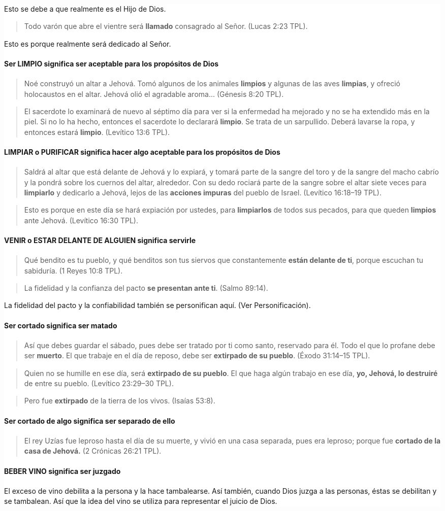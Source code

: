 Esto se debe a que realmente es el Hijo de Dios.

> Todo varón que abre el vientre será **llamado** consagrado al Señor. (Lucas 2:23 TPL).

Esto es porque realmente será dedicado al Señor.

#### Ser LIMPIO significa ser aceptable para los propósitos de Dios

> Noé construyó un altar a Jehová. Tomó algunos de los animales **limpios** y algunas de las aves **limpias**, y ofreció holocaustos en el altar. Jehová olió el agradable aroma... (Génesis 8:20 TPL).

> El sacerdote lo examinará de nuevo al séptimo día para ver si la enfermedad ha mejorado y no se ha extendido más en la piel. Si no lo ha hecho, entonces el sacerdote lo declarará **limpio**. Se trata de un sarpullido. Deberá lavarse la ropa, y entonces estará **limpio**. (Levítico 13:6 TPL).

#### LIMPIAR o PURIFICAR significa hacer algo aceptable para los propósitos de Dios

> Saldrá al altar que está delante de Jehová y lo expiará, y tomará parte de la sangre del toro y de la sangre del macho cabrío y la pondrá sobre los cuernos del altar, alrededor. Con su dedo rociará parte de la sangre sobre el altar siete veces para **limpiarlo** y dedicarlo a Jehová, lejos de las **acciones impuras** del pueblo de Israel. (Levítico 16:18–19 TPL).

> Esto es porque en este día se hará expiación por ustedes, para **limpiarlos** de todos sus pecados, para que queden **limpios** ante Jehová. (Levítico 16:30 TPL).

#### VENIR o ESTAR DELANTE DE ALGUIEN significa servirle

> Qué bendito es tu pueblo, y qué benditos son tus siervos que constantemente **están delante de ti**, porque escuchan tu sabiduría. (1 Reyes 10:8 TPL).

> La fidelidad y la confianza del pacto **se presentan ante ti**. (Salmo 89:14\).

La fidelidad del pacto y la confiabilidad también se personifican aquí. (Ver Personificación).

#### Ser cortado significa ser matado

> Así que debes guardar el sábado, pues debe ser tratado por ti como santo, reservado para él. Todo el que lo profane debe ser **muerto**. El que trabaje en el día de reposo, debe ser **extirpado de su pueblo**. (Éxodo 31:14–15 TPL).

> Quien no se humille en ese día, será **extirpado de su pueblo**. El que haga algún trabajo en ese día, **yo, Jehová, lo destruiré** de entre su pueblo. (Levítico 23:29–30 TPL).

> Pero fue **extirpado** de la tierra de los vivos. (Isaías 53:8\).

#### Ser cortado de algo significa ser separado de ello

> El rey Uzías fue leproso hasta el día de su muerte, y vivió en una casa separada, pues era leproso; porque fue **cortado de la casa de Jehová.** (2 Crónicas 26:21 TPL).

#### BEBER VINO significa ser juzgado

El exceso de vino debilita a la persona y la hace tambalearse. Así también, cuando Dios juzga a las personas, éstas se debilitan y se tambalean. Así que la idea del vino se utiliza para representar el juicio de Dios.
